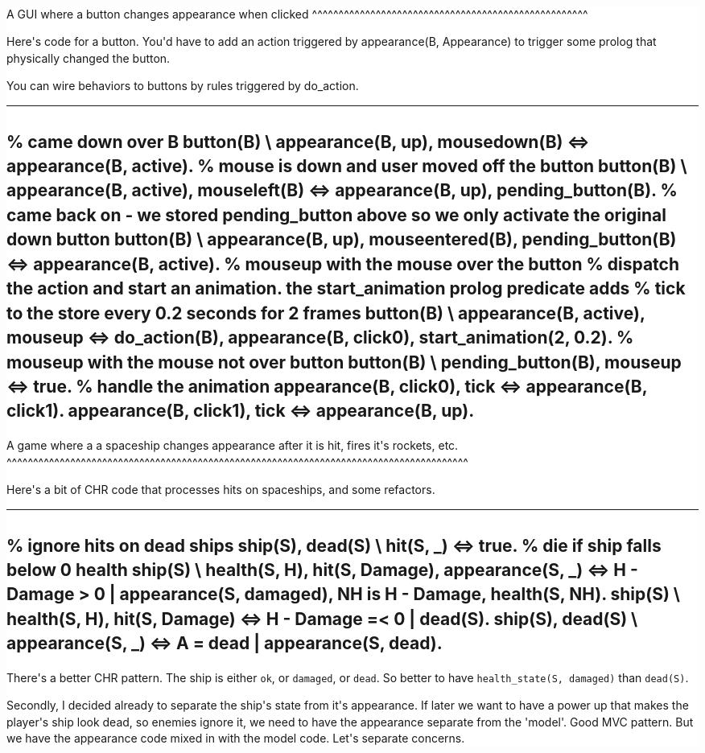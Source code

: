 A GUI where a button changes appearance when clicked
^^^^^^^^^^^^^^^^^^^^^^^^^^^^^^^^^^^^^^^^^^^^^^^^^^^^

Here's code for a button. You'd have to add an action triggered by
appearance(B, Appearance) to trigger some prolog that physically changed the button.

You can wire behaviors to buttons by rules triggered by do_action.

----
% came down over B
button(B) \ appearance(B, up), mousedown(B) <=> appearance(B, active).
% mouse is down and user moved off the button
button(B) \ appearance(B, active), mouseleft(B) <=> appearance(B, up), pending_button(B).
% came back on - we stored pending_button above so we only activate the original down button
button(B) \ appearance(B, up), mouseentered(B), pending_button(B) <=> appearance(B, active).
% mouseup with the mouse over the button
% dispatch the action and start an animation. the start_animation prolog predicate adds
% tick to the store every 0.2 seconds for 2 frames
button(B) \ appearance(B, active), mouseup <=> do_action(B), appearance(B, click0), start_animation(2, 0.2).
% mouseup with the mouse not over button
button(B) \ pending_button(B), mouseup <=> true.
% handle the animation
appearance(B, click0), tick <=> appearance(B, click1).
appearance(B, click1), tick <=> appearance(B, up).
----

A game where a a spaceship changes appearance after it is hit, fires it's rockets, etc.
^^^^^^^^^^^^^^^^^^^^^^^^^^^^^^^^^^^^^^^^^^^^^^^^^^^^^^^^^^^^^^^^^^^^^^^^^^^^^^^^^^^^^^^

Here's a bit of CHR code that processes hits on spaceships, and some refactors.

----
% ignore hits on dead ships
ship(S), dead(S) \ hit(S, _) <=> true.
% die if ship falls below 0 health
ship(S) \ health(S, H), hit(S, Damage), appearance(S, _) <=> 
                H - Damage > 0 | 
                appearance(S, damaged), 
                NH is H - Damage, 
                health(S, NH).
ship(S) \ health(S, H), hit(S, Damage) <=> 
                H - Damage =< 0 | 
                dead(S).
ship(S), dead(S) \ appearance(S, _) <=>
                A \= dead |
                appearance(S, dead).
----

There's a better CHR pattern. The ship is either `ok`, or `damaged`, or `dead`. 
So better to have `health_state(S, damaged)` than `dead(S)`.

Secondly, I decided already to separate the ship's state from it's appearance.
If later we want to have a power up that makes the player's ship look dead, so
enemies ignore it, we need to have the appearance separate from the 'model'. Good
MVC pattern.
But we have the appearance code mixed in with the model code. Let's separate concerns.
